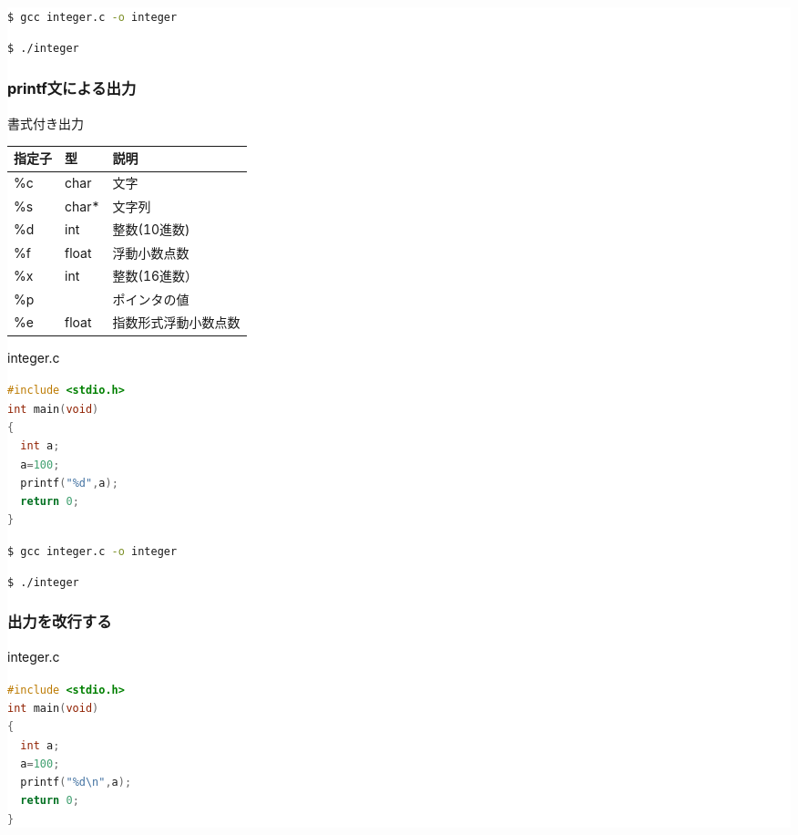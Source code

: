 ```bash
$ gcc integer.c -o integer
```

```bash
$ ./integer
```

### printf文による出力

書式付き出力

|指定子|型|説明|
|:--|:--|:--|
|%c|char|文字|
|%s|char*|文字列|
|%d|int|整数(10進数)|
|%f|float|浮動小数点数|
|%x|int|整数(16進数）|
|%p||ポインタの値|
|%e|float|指数形式浮動小数点数|

integer.c

```c
#include <stdio.h>
int main(void)
{
  int a;
  a=100;
  printf("%d",a);
  return 0;
}
```

```bash
$ gcc integer.c -o integer
```

```bash
$ ./integer
```

### 出力を改行する

integer.c

```c
#include <stdio.h>
int main(void)
{
  int a;
  a=100;
  printf("%d\n",a);
  return 0;
}
```
